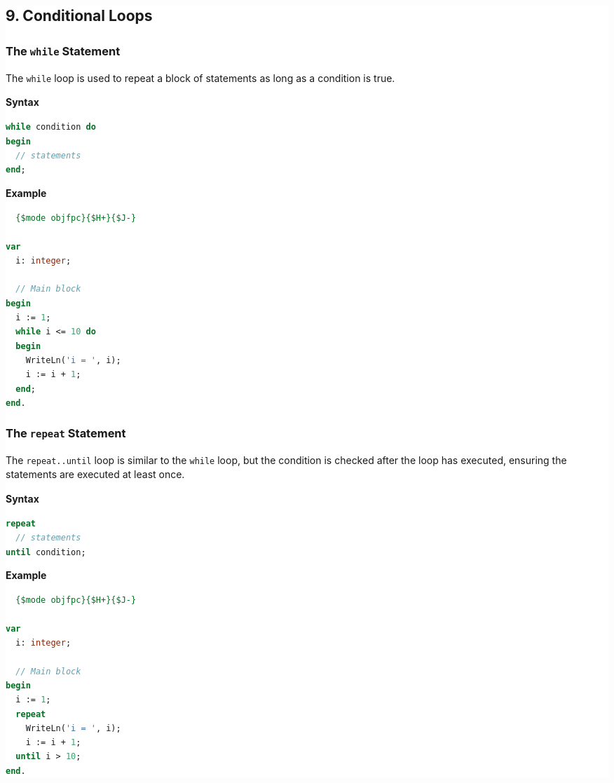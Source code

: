 ## 9. Conditional Loops 

### The `while` Statement

The `while` loop is used to repeat a block of statements as long as a condition is true.

**Syntax**

```pascal linenums="1"
while condition do
begin
  // statements
end;
```

**Example**

```pascal linenums="1"
  {$mode objfpc}{$H+}{$J-}

var
  i: integer;

  // Main block
begin
  i := 1;
  while i <= 10 do
  begin
    WriteLn('i = ', i);
    i := i + 1;
  end;
end.
```

### The `repeat` Statement

The `repeat..until` loop is similar to the `while` loop, but the condition is checked after the loop has executed, ensuring the statements are executed at least once.

**Syntax**

```pascal linenums="1"
repeat
  // statements
until condition;
```

**Example**

```pascal linenums="1"
  {$mode objfpc}{$H+}{$J-}

var
  i: integer;

  // Main block
begin
  i := 1;
  repeat
    WriteLn('i = ', i);
    i := i + 1;
  until i > 10;
end.
```
